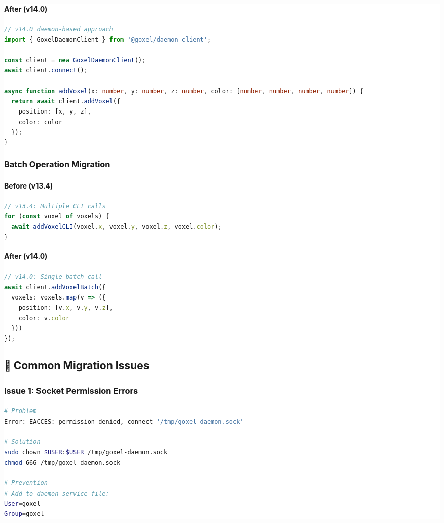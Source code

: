 #### After (v14.0)
```typescript
// v14.0 daemon-based approach
import { GoxelDaemonClient } from '@goxel/daemon-client';

const client = new GoxelDaemonClient();
await client.connect();

async function addVoxel(x: number, y: number, z: number, color: [number, number, number, number]) {
  return await client.addVoxel({
    position: [x, y, z],
    color: color
  });
}
```

### Batch Operation Migration

#### Before (v13.4)
```typescript
// v13.4: Multiple CLI calls
for (const voxel of voxels) {
  await addVoxelCLI(voxel.x, voxel.y, voxel.z, voxel.color);
}
```

#### After (v14.0)
```typescript
// v14.0: Single batch call
await client.addVoxelBatch({
  voxels: voxels.map(v => ({
    position: [v.x, v.y, v.z],
    color: v.color
  }))
});
```

## 🐛 Common Migration Issues

### Issue 1: Socket Permission Errors
```bash
# Problem
Error: EACCES: permission denied, connect '/tmp/goxel-daemon.sock'

# Solution
sudo chown $USER:$USER /tmp/goxel-daemon.sock
chmod 666 /tmp/goxel-daemon.sock

# Prevention
# Add to daemon service file:
User=goxel
Group=goxel
```
